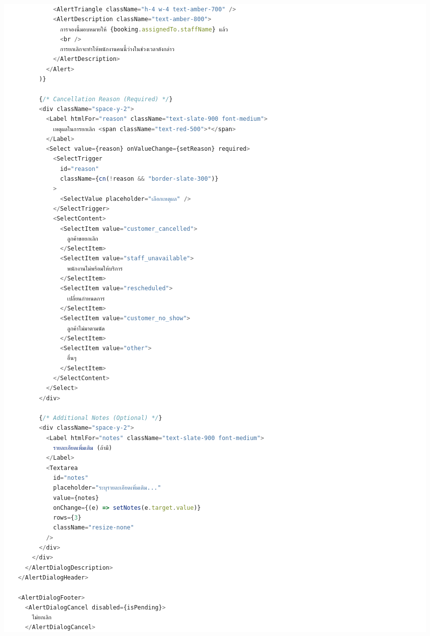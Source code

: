 ```typescript
              <AlertTriangle className="h-4 w-4 text-amber-700" />
              <AlertDescription className="text-amber-800">
                การจองนี้มอบหมายให้ {booking.assignedTo.staffName} แล้ว
                <br />
                การยกเลิกจะทำให้พนักงานคนนี้ว่างในช่วงเวลาดังกล่าว
              </AlertDescription>
            </Alert>
          )}

          {/* Cancellation Reason (Required) */}
          <div className="space-y-2">
            <Label htmlFor="reason" className="text-slate-900 font-medium">
              เหตุผลในการยกเลิก <span className="text-red-500">*</span>
            </Label>
            <Select value={reason} onValueChange={setReason} required>
              <SelectTrigger
                id="reason"
                className={cn(!reason && "border-slate-300")}
              >
                <SelectValue placeholder="เลือกเหตุผล" />
              </SelectTrigger>
              <SelectContent>
                <SelectItem value="customer_cancelled">
                  ลูกค้าขอยกเลิก
                </SelectItem>
                <SelectItem value="staff_unavailable">
                  พนักงานไม่พร้อมให้บริการ
                </SelectItem>
                <SelectItem value="rescheduled">
                  เปลี่ยนกำหนดการ
                </SelectItem>
                <SelectItem value="customer_no_show">
                  ลูกค้าไม่มาตามนัด
                </SelectItem>
                <SelectItem value="other">
                  อื่นๆ
                </SelectItem>
              </SelectContent>
            </Select>
          </div>

          {/* Additional Notes (Optional) */}
          <div className="space-y-2">
            <Label htmlFor="notes" className="text-slate-900 font-medium">
              รายละเอียดเพิ่มเติม (ถ้ามี)
            </Label>
            <Textarea
              id="notes"
              placeholder="ระบุรายละเอียดเพิ่มเติม..."
              value={notes}
              onChange={(e) => setNotes(e.target.value)}
              rows={3}
              className="resize-none"
            />
          </div>
        </div>
      </AlertDialogDescription>
    </AlertDialogHeader>

    <AlertDialogFooter>
      <AlertDialogCancel disabled={isPending}>
        ไม่ยกเลิก
      </AlertDialogCancel>
```
